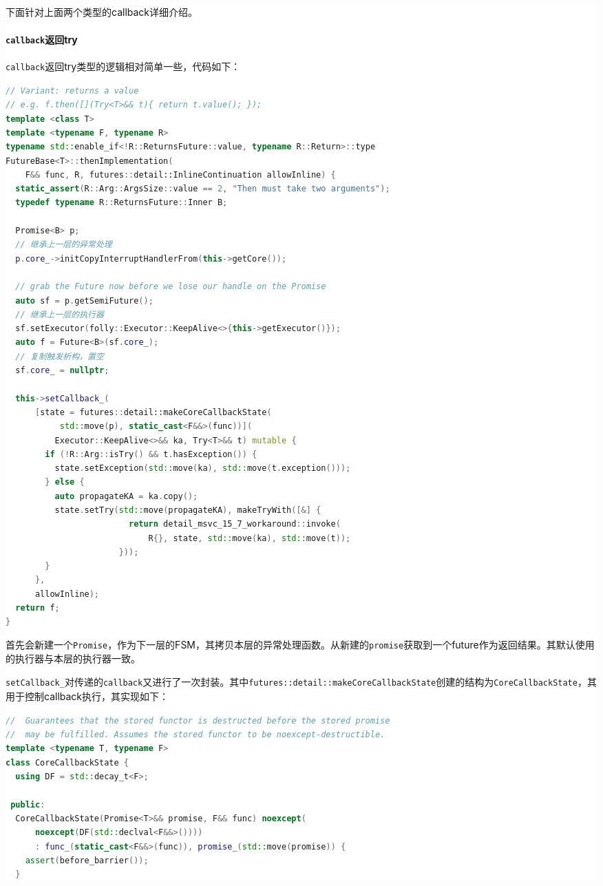 下面针对上面两个类型的callback详细介绍。

#### `callback`返回try

`callback`返回try类型的逻辑相对简单一些，代码如下：

```c++
// Variant: returns a value
// e.g. f.then([](Try<T>&& t){ return t.value(); });
template <class T>
template <typename F, typename R>
typename std::enable_if<!R::ReturnsFuture::value, typename R::Return>::type
FutureBase<T>::thenImplementation(
    F&& func, R, futures::detail::InlineContinuation allowInline) {
  static_assert(R::Arg::ArgsSize::value == 2, "Then must take two arguments");
  typedef typename R::ReturnsFuture::Inner B;

  Promise<B> p;
  // 继承上一层的异常处理
  p.core_->initCopyInterruptHandlerFrom(this->getCore());

  // grab the Future now before we lose our handle on the Promise
  auto sf = p.getSemiFuture();
  // 继承上一层的执行器
  sf.setExecutor(folly::Executor::KeepAlive<>{this->getExecutor()});
  auto f = Future<B>(sf.core_);
  // 复制触发析构，置空
  sf.core_ = nullptr;

  this->setCallback_(
      [state = futures::detail::makeCoreCallbackState(
           std::move(p), static_cast<F&&>(func))](
          Executor::KeepAlive<>&& ka, Try<T>&& t) mutable {
        if (!R::Arg::isTry() && t.hasException()) {
          state.setException(std::move(ka), std::move(t.exception()));
        } else {
          auto propagateKA = ka.copy();
          state.setTry(std::move(propagateKA), makeTryWith([&] {
                         return detail_msvc_15_7_workaround::invoke(
                             R{}, state, std::move(ka), std::move(t));
                       }));
        }
      },
      allowInline);
  return f;
}
```

首先会新建一个`Promise`，作为下一层的FSM，其拷贝本层的异常处理函数。从新建的`promise`获取到一个future作为返回结果。其默认使用的执行器与本层的执行器一致。

`setCallback_`对传递的`callback`又进行了一次封装。其中`futures::detail::makeCoreCallbackState`创建的结构为`CoreCallbackState`，其用于控制callback执行，其实现如下：

```c++
//  Guarantees that the stored functor is destructed before the stored promise
//  may be fulfilled. Assumes the stored functor to be noexcept-destructible.
template <typename T, typename F>
class CoreCallbackState {
  using DF = std::decay_t<F>;

 public:
  CoreCallbackState(Promise<T>&& promise, F&& func) noexcept(
      noexcept(DF(std::declval<F&&>())))
      : func_(static_cast<F&&>(func)), promise_(std::move(promise)) {
    assert(before_barrier());
  }
```